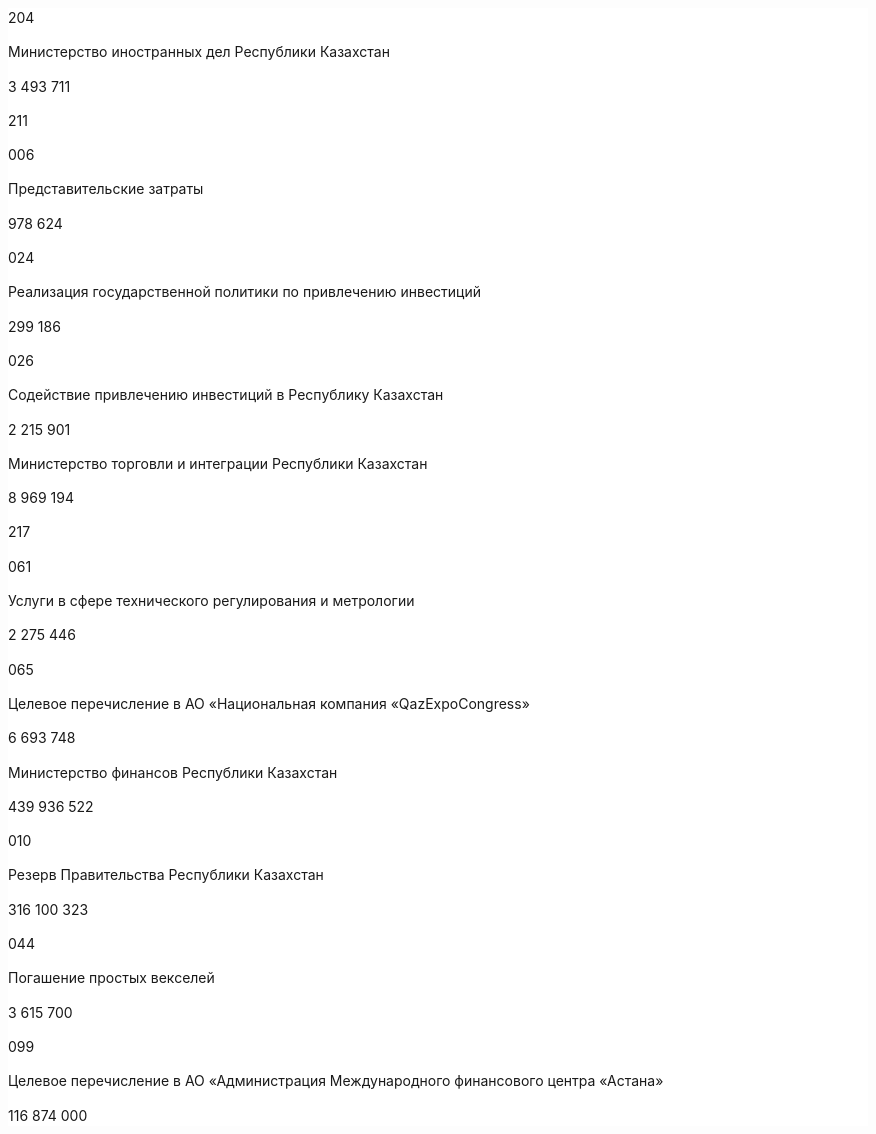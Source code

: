 204

Министерство иностранных дел Республики Казахстан

3 493 711

211

006

Представительские затраты

978 624

024

Реализация государственной политики по привлечению инвестиций

299 186

026

Содействие привлечению инвестиций в Республику Казахстан

2 215 901

Министерство торговли и интеграции Республики Казахстан

8 969 194

217

061

Услуги в сфере технического регулирования и метрологии

2 275 446

065

Целевое перечисление в АО «Национальная компания «QazExpoCongress»

6 693 748

Министерство финансов Республики Казахстан

439 936 522

010

Резерв Правительства Республики Казахстан

316 100 323

044

Погашение простых векселей

3 615 700

099

Целевое перечисление в АО «Администрация Международного финансового центра «Астана»

116 874 000
